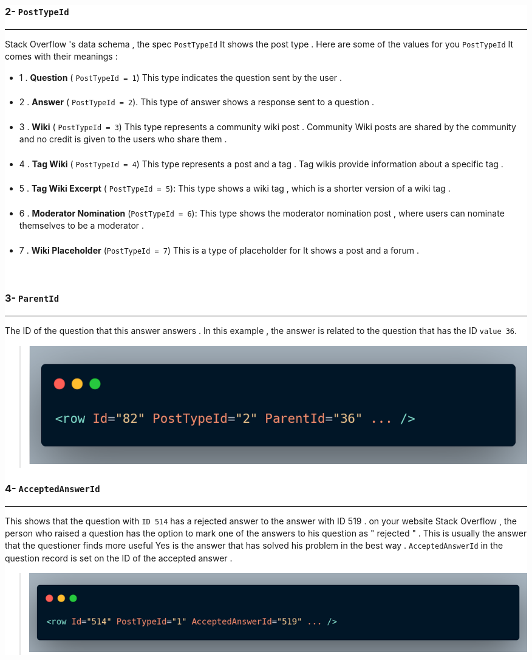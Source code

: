 ### 2- `PostTypeId` 
----
Stack Overflow 's data schema , the spec `PostTypeId` It shows the post type . Here are some of the values for you `PostTypeId` It comes with their meanings :

* 1 . **Question** ( `PostTypeId = 1`) This type indicates the question sent by the user .<br><br>
* 2 . **Answer** ( `PostTypeId = 2`). This type of answer shows a response sent to a question .<br><br>
* 3 . **Wiki** ( `PostTypeId = 3`) This type represents a community wiki post . Community Wiki posts are shared by the community and no credit is given to the users who share them .<br><br>
* 4 . **Tag Wiki** ( `PostTypeId = 4`) This type represents a post and a tag . Tag wikis provide information about a specific tag .<br><br>
* 5 . **Tag Wiki Excerpt** ( `PostTypeId = 5`): This type shows a wiki tag , which is a shorter version of a wiki tag .<br><br>
* 6 . **Moderator Nomination** (`PostTypeId = 6`): This type shows the moderator nomination post , where users can nominate themselves to be a moderator .<br><br>
* 7 . **Wiki Placeholder** (`PostTypeId = 7`) This is a type of placeholder for It shows a post and a forum .<br>
<br>


### 3- `ParentId` 
---
The ID of the question that this answer answers . In this example , the answer is related to the question that has the ID `value 36`.

>![id](./img/ParentId.png) 

### 4- `AcceptedAnswerId`
---
This shows that the question with ``ID 514`` has a rejected answer to the answer with ID 519 .
on your website Stack Overflow , the person who raised a question has the option to mark one of the answers to his question as " rejected " . This is usually the answer that the questioner finds more useful Yes is the answer that has solved his problem in the best way . `AcceptedAnswerId` in the question record is set on the ID of the accepted answer .

>![id](./img/AcceptedAnswerId.png) 
